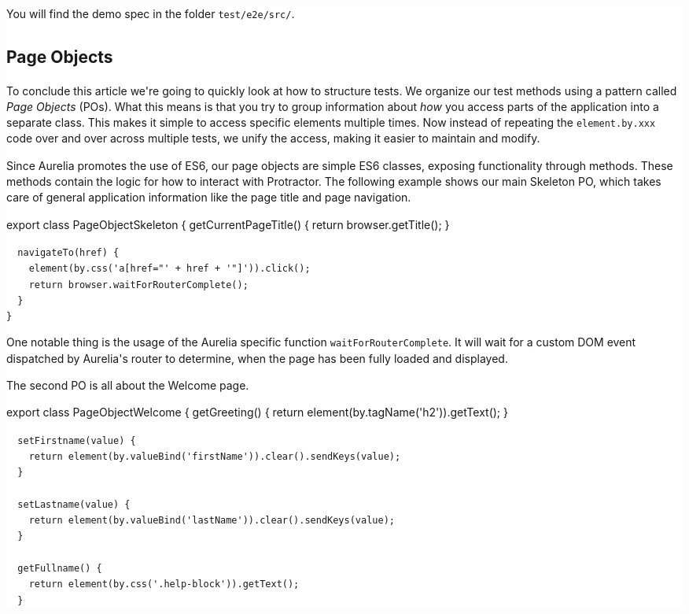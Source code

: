 You will find the demo spec in the folder `test/e2e/src/`.

## Page Objects

To conclude this article we're going to quickly look at how to structure tests. We organize our test methods using a pattern called _Page Objects_ (POs). What this means is that you try to group information about _how_ you access parts of the application into a separate class. This makes it simple to access specific elements multiple times. Now instead of repeating the `element.by.xxx` code over and over across multiple tests, we unify the access, making it easier to maintain and modify.

Since Aurelia promotes the use of ES6, our page objects are simple ES6 classes, exposing functionality through methods. These methods contain the logic for how to interact with Protractor. The following example shows our main Skeleton PO, which takes care of general application information like the page title and page navigation.

<code-listing heading="A Page Object">
  <source-code lang="ES 2015/ES 2016/TypeScript">
    export class PageObjectSkeleton {
      getCurrentPageTitle() {
        return browser.getTitle();
      }

      navigateTo(href) {
        element(by.css('a[href="' + href + '"]')).click();
        return browser.waitForRouterComplete();
      }
    }
  </source-code>
</code-listing>

One notable thing is the usage of the Aurelia specific function `waitForRouterComplete`. It will wait for a custom DOM event dispatched by Aurelia's router to determine, when the page has been fully loaded and displayed.

The second PO is all about the Welcome page.

<code-listing heading="The Welcome Page Object">
  <source-code lang="ES 2015/ES 2016/TypeScript">
    export class PageObjectWelcome {
      getGreeting() {
        return element(by.tagName('h2')).getText();
      }

      setFirstname(value) {
        return element(by.valueBind('firstName')).clear().sendKeys(value);
      }

      setLastname(value) {
        return element(by.valueBind('lastName')).clear().sendKeys(value);
      }

      getFullname() {
        return element(by.css('.help-block')).getText();
      }
